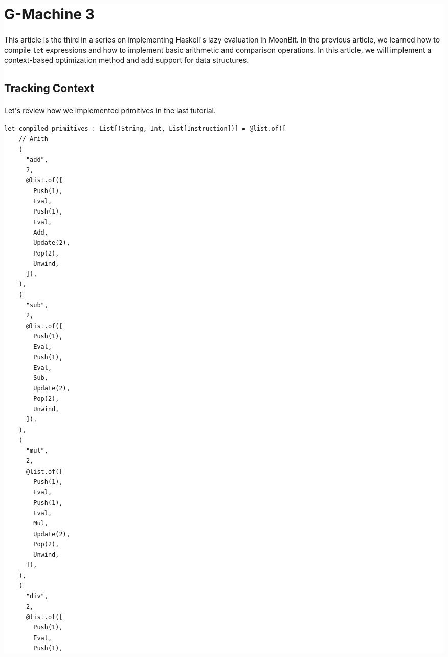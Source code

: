 # G-Machine 3

This article is the third in a series on implementing Haskell's lazy evaluation in MoonBit. In the previous article, we learned how to compile `let` expressions and how to implement basic arithmetic and comparison operations. In this article, we will implement a context-based optimization method and add support for data structures.

## Tracking Context

Let's review how we implemented primitives in the [last tutorial](gmachine-2.md).

```moonbit
let compiled_primitives : List[(String, Int, List[Instruction])] = @list.of([
    // Arith
    (
      "add",
      2,
      @list.of([
        Push(1),
        Eval,
        Push(1),
        Eval,
        Add,
        Update(2),
        Pop(2),
        Unwind,
      ]),
    ),
    (
      "sub",
      2,
      @list.of([
        Push(1),
        Eval,
        Push(1),
        Eval,
        Sub,
        Update(2),
        Pop(2),
        Unwind,
      ]),
    ),
    (
      "mul",
      2,
      @list.of([
        Push(1),
        Eval,
        Push(1),
        Eval,
        Mul,
        Update(2),
        Pop(2),
        Unwind,
      ]),
    ),
    (
      "div",
      2,
      @list.of([
        Push(1),
        Eval,
        Push(1),
```